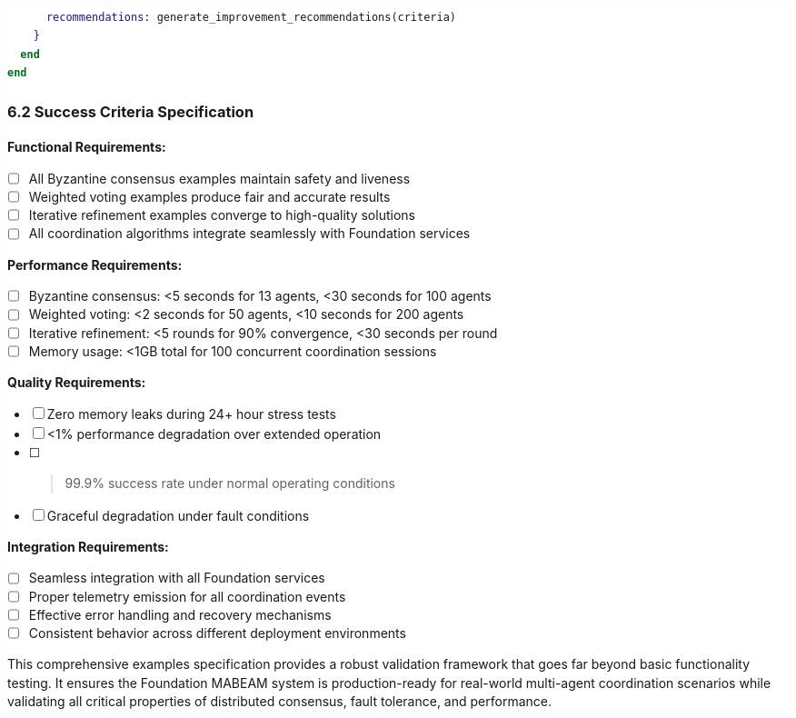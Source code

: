 ```elixir
      recommendations: generate_improvement_recommendations(criteria)
    }
  end
end
```

### 6.2 Success Criteria Specification

**Functional Requirements:**
- [ ] All Byzantine consensus examples maintain safety and liveness
- [ ] Weighted voting examples produce fair and accurate results
- [ ] Iterative refinement examples converge to high-quality solutions
- [ ] All coordination algorithms integrate seamlessly with Foundation services

**Performance Requirements:**
- [ ] Byzantine consensus: <5 seconds for 13 agents, <30 seconds for 100 agents
- [ ] Weighted voting: <2 seconds for 50 agents, <10 seconds for 200 agents  
- [ ] Iterative refinement: <5 rounds for 90% convergence, <30 seconds per round
- [ ] Memory usage: <1GB total for 100 concurrent coordination sessions

**Quality Requirements:**
- [ ] Zero memory leaks during 24+ hour stress tests
- [ ] <1% performance degradation over extended operation
- [ ] >99.9% success rate under normal operating conditions
- [ ] Graceful degradation under fault conditions

**Integration Requirements:**
- [ ] Seamless integration with all Foundation services
- [ ] Proper telemetry emission for all coordination events
- [ ] Effective error handling and recovery mechanisms
- [ ] Consistent behavior across different deployment environments

This comprehensive examples specification provides a robust validation framework that goes far beyond basic functionality testing. It ensures the Foundation MABEAM system is production-ready for real-world multi-agent coordination scenarios while validating all critical properties of distributed consensus, fault tolerance, and performance.